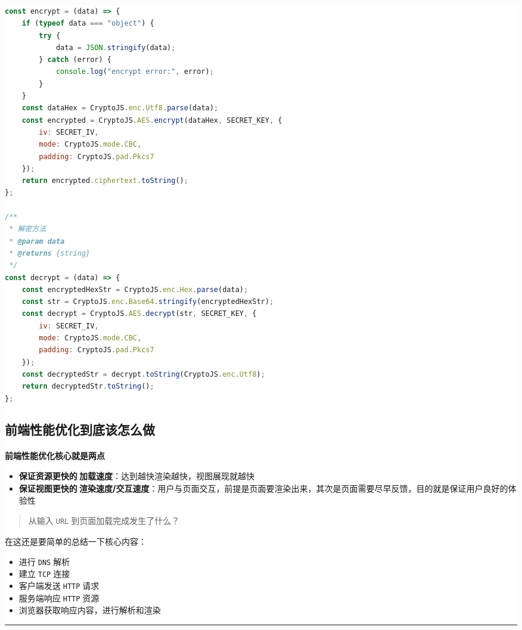 ```js
const encrypt = (data) => {
    if (typeof data === "object") {
        try {
            data = JSON.stringify(data);
        } catch (error) {
            console.log("encrypt error:", error);
        }
    }
    const dataHex = CryptoJS.enc.Utf8.parse(data);
    const encrypted = CryptoJS.AES.encrypt(dataHex, SECRET_KEY, {
        iv: SECRET_IV,
        mode: CryptoJS.mode.CBC,
        padding: CryptoJS.pad.Pkcs7
    });
    return encrypted.ciphertext.toString();
};

/**
 * 解密方法
 * @param data
 * @returns {string}
 */
const decrypt = (data) => {
    const encryptedHexStr = CryptoJS.enc.Hex.parse(data);
    const str = CryptoJS.enc.Base64.stringify(encryptedHexStr);
    const decrypt = CryptoJS.AES.decrypt(str, SECRET_KEY, {
        iv: SECRET_IV,
        mode: CryptoJS.mode.CBC,
        padding: CryptoJS.pad.Pkcs7
    });
    const decryptedStr = decrypt.toString(CryptoJS.enc.Utf8);
    return decryptedStr.toString();
};
```

## 前端性能优化到底该怎么做

**前端性能优化核心就是两点**

* **保证资源更快的 加载速度**：达到越快渲染越快，视图展现就越快
* **保证视图更快的 渲染速度/交互速度**：用户与页面交互，前提是页面要渲染出来，其次是页面需要尽早反馈，目的就是保证用户良好的体验性

>从输入 `URL` 到页面加载完成发生了什么？

在这还是要简单的总结一下核心内容：

* 进行 `DNS` 解析
* 建立 `TCP` 连接
* 客户端发送 `HTTP` 请求
* 服务端响应 `HTTP` 资源
* 浏览器获取响应内容，进行解析和渲染
***
